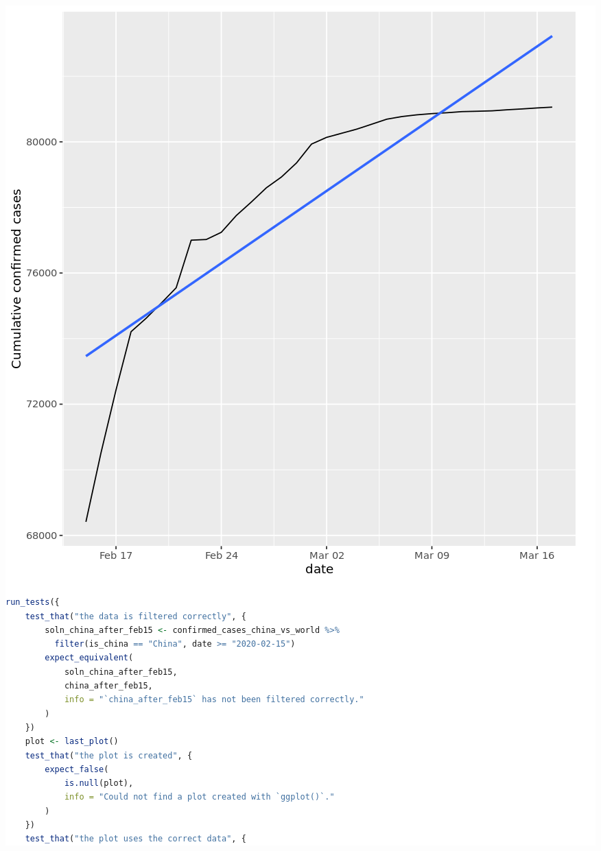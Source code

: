 ![png](output_13_1.png)



```R
run_tests({
    test_that("the data is filtered correctly", {
        soln_china_after_feb15 <- confirmed_cases_china_vs_world %>%
          filter(is_china == "China", date >= "2020-02-15")
        expect_equivalent(
            soln_china_after_feb15,
            china_after_feb15,
            info = "`china_after_feb15` has not been filtered correctly."
        )
    })
    plot <- last_plot()
    test_that("the plot is created", {
        expect_false(
            is.null(plot),
            info = "Could not find a plot created with `ggplot()`."
        )
    })
    test_that("the plot uses the correct data", {
```